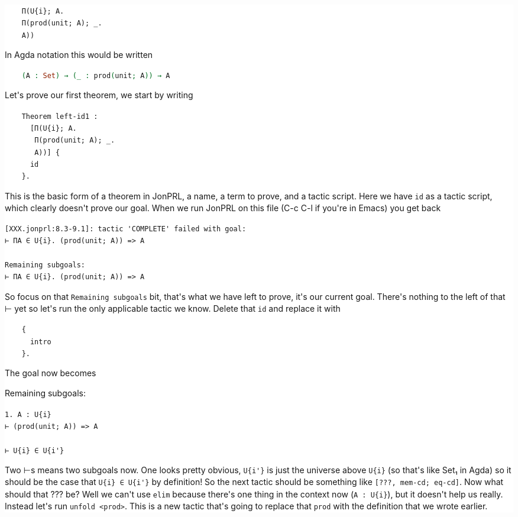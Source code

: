 ``` jonprl
    Π(U{i}; A.
    Π(prod(unit; A); _.
    A))
```

In Agda notation this would be written

``` agda
    (A : Set) → (_ : prod(unit; A)) → A
```

Let's prove our first theorem, we start by writing

``` jonprl
    Theorem left-id1 :
      [Π(U{i}; A.
       Π(prod(unit; A); _.
       A))] {
      id
    }.
```

This is the basic form of a theorem in JonPRL, a name, a term to
prove, and a tactic script. Here we have `id` as a tactic script,
which clearly doesn't prove our goal. When we run JonPRL on this file
(C-c C-l if you're in Emacs) you get back

    [XXX.jonprl:8.3-9.1]: tactic 'COMPLETE' failed with goal:
    ⊢ ΠA ∈ U{i}. (prod(unit; A)) => A

    Remaining subgoals:
    ⊢ ΠA ∈ U{i}. (prod(unit; A)) => A

So focus on that `Remaining subgoals` bit, that's what we have left to
prove, it's our current goal. There's nothing to the left of that ⊢
yet so let's run the only applicable tactic we know. Delete that `id`
and replace it with

``` jonprl
    {
      intro
    }.
```

The goal now becomes

Remaining subgoals:

    1. A : U{i}
    ⊢ (prod(unit; A)) => A

    ⊢ U{i} ∈ U{i'}


Two ⊢s means two subgoals now. One looks pretty obvious, `U{i'}` is
just the universe above `U{i}` (so that's like Set₁ in Agda) so it
should be the case that `U{i} ∈ U{i'}` by definition! So the next
tactic should be something like `[???, mem-cd; eq-cd]`. Now what
should that ??? be? Well we can't use `elim` because there's one thing
in the context now (`A : U{i}`), but it doesn't help us
really. Instead let's run `unfold <prod>`. This is a new tactic that's
going to replace that `prod` with the definition that we wrote earlier.


[jon]: http://www.jonmsterling.com/
[jonprl]: https://github.com/jonsterling/JonPRL
[nj]: http://www.smlnj.org/
[mode]: https://github.com/david-christiansen/jonprl-mode
[cpdt]: http://adam.chlipala.net/cpdt/
[examples]: https://github.com/jonsterling/JonPRL/tree/master/example
[tactic-issue]: https://github.com/jonsterling/JonPRL/issues/83